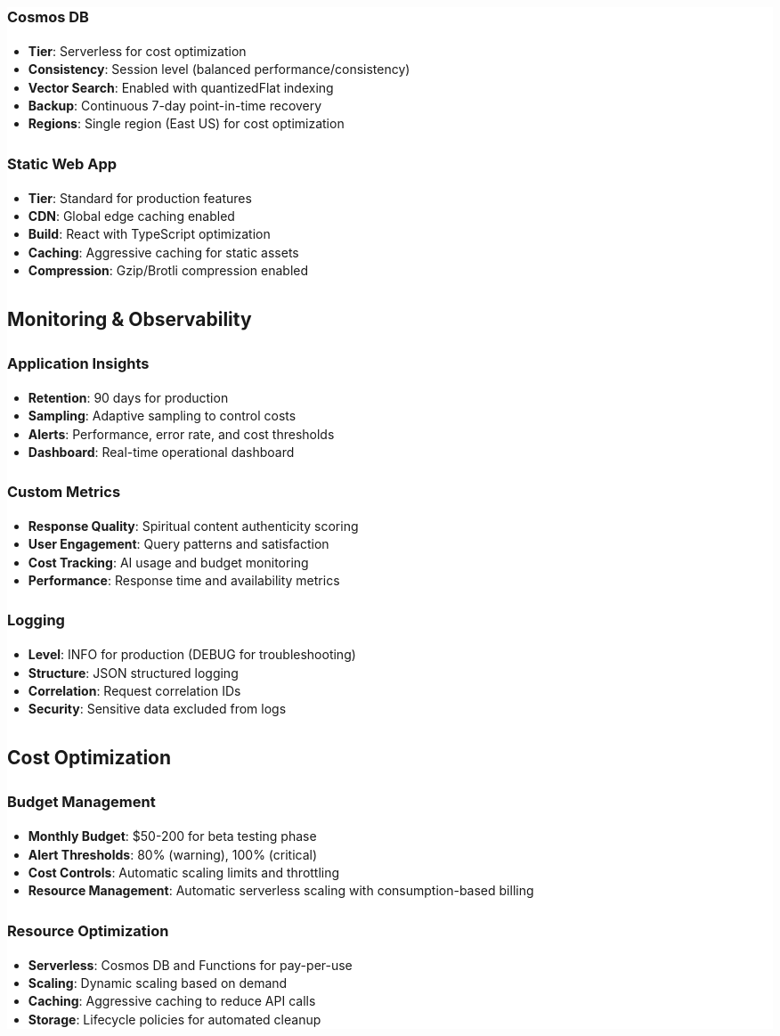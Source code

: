 ### Cosmos DB
- **Tier**: Serverless for cost optimization
- **Consistency**: Session level (balanced performance/consistency)
- **Vector Search**: Enabled with quantizedFlat indexing
- **Backup**: Continuous 7-day point-in-time recovery
- **Regions**: Single region (East US) for cost optimization

### Static Web App
- **Tier**: Standard for production features
- **CDN**: Global edge caching enabled
- **Build**: React with TypeScript optimization
- **Caching**: Aggressive caching for static assets
- **Compression**: Gzip/Brotli compression enabled

## Monitoring & Observability

### Application Insights
- **Retention**: 90 days for production
- **Sampling**: Adaptive sampling to control costs
- **Alerts**: Performance, error rate, and cost thresholds
- **Dashboard**: Real-time operational dashboard

### Custom Metrics
- **Response Quality**: Spiritual content authenticity scoring
- **User Engagement**: Query patterns and satisfaction
- **Cost Tracking**: AI usage and budget monitoring
- **Performance**: Response time and availability metrics

### Logging
- **Level**: INFO for production (DEBUG for troubleshooting)
- **Structure**: JSON structured logging
- **Correlation**: Request correlation IDs
- **Security**: Sensitive data excluded from logs

## Cost Optimization

### Budget Management
- **Monthly Budget**: $50-200 for beta testing phase
- **Alert Thresholds**: 80% (warning), 100% (critical)
- **Cost Controls**: Automatic scaling limits and throttling
- **Resource Management**: Automatic serverless scaling with consumption-based billing

### Resource Optimization
- **Serverless**: Cosmos DB and Functions for pay-per-use
- **Scaling**: Dynamic scaling based on demand
- **Caching**: Aggressive caching to reduce API calls
- **Storage**: Lifecycle policies for automated cleanup
